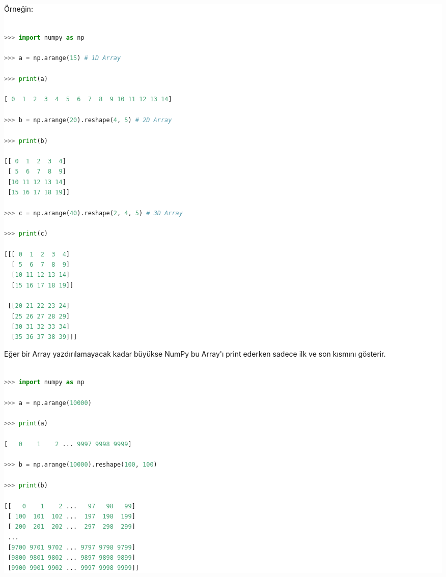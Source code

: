 Örneğin:

~~~Python

>>> import numpy as np

>>> a = np.arange(15) # 1D Array

>>> print(a)

[ 0  1  2  3  4  5  6  7  8  9 10 11 12 13 14]

>>> b = np.arange(20).reshape(4, 5) # 2D Array

>>> print(b)

[[ 0  1  2  3  4]
 [ 5  6  7  8  9]
 [10 11 12 13 14]
 [15 16 17 18 19]]

>>> c = np.arange(40).reshape(2, 4, 5) # 3D Array

>>> print(c)

[[[ 0  1  2  3  4]
  [ 5  6  7  8  9]
  [10 11 12 13 14]
  [15 16 17 18 19]]

 [[20 21 22 23 24]
  [25 26 27 28 29]
  [30 31 32 33 34]
  [35 36 37 38 39]]]

~~~

Eğer bir Array yazdırılamayacak kadar büyükse NumPy bu Array'ı print ederken sadece ilk ve son kısmını gösterir.

~~~Python

>>> import numpy as np

>>> a = np.arange(10000)

>>> print(a)

[   0    1    2 ... 9997 9998 9999]

>>> b = np.arange(10000).reshape(100, 100)

>>> print(b)

[[   0    1    2 ...   97   98   99]
 [ 100  101  102 ...  197  198  199]
 [ 200  201  202 ...  297  298  299]
 ...
 [9700 9701 9702 ... 9797 9798 9799]
 [9800 9801 9802 ... 9897 9898 9899]
 [9900 9901 9902 ... 9997 9998 9999]]

~~~
